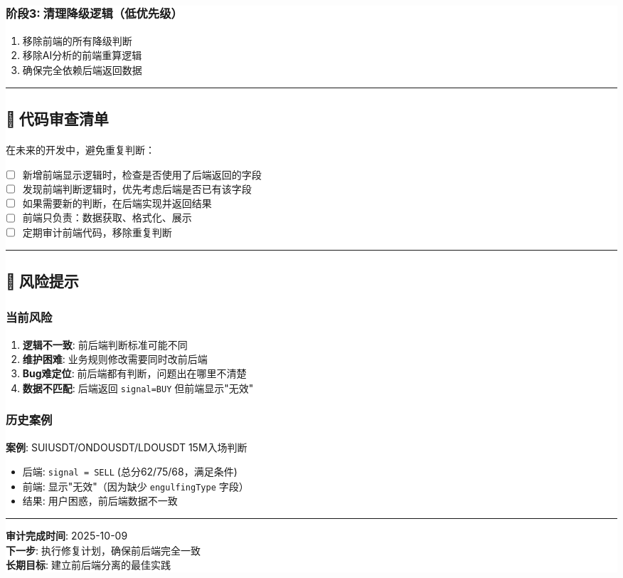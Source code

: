 ### 阶段3: 清理降级逻辑（低优先级）

1. 移除前端的所有降级判断
2. 移除AI分析的前端重算逻辑
3. 确保完全依赖后端返回数据

---

## 📝 代码审查清单

在未来的开发中，避免重复判断：

- [ ] 新增前端显示逻辑时，检查是否使用了后端返回的字段
- [ ] 发现前端判断逻辑时，优先考虑后端是否已有该字段
- [ ] 如果需要新的判断，在后端实现并返回结果
- [ ] 前端只负责：数据获取、格式化、展示
- [ ] 定期审计前端代码，移除重复判断

---

## 🚨 风险提示

### 当前风险

1. **逻辑不一致**: 前后端判断标准可能不同
2. **维护困难**: 业务规则修改需要同时改前后端
3. **Bug难定位**: 前后端都有判断，问题出在哪里不清楚
4. **数据不匹配**: 后端返回 `signal=BUY` 但前端显示"无效"

### 历史案例

**案例**: SUIUSDT/ONDOUSDT/LDOUSDT 15M入场判断
- 后端: `signal = SELL` (总分62/75/68，满足条件)
- 前端: 显示"无效"（因为缺少 `engulfingType` 字段）
- 结果: 用户困惑，前后端数据不一致

---

**审计完成时间**: 2025-10-09  
**下一步**: 执行修复计划，确保前后端完全一致  
**长期目标**: 建立前后端分离的最佳实践


